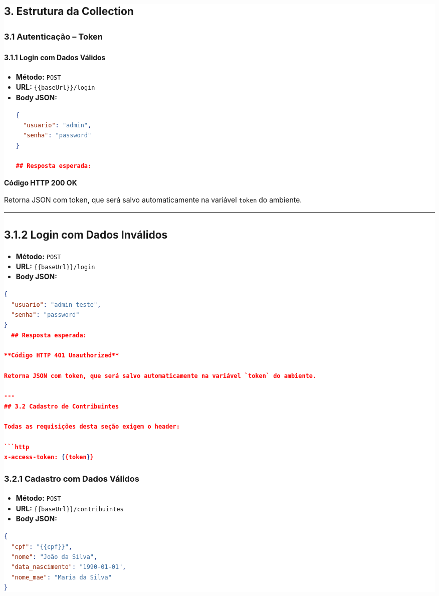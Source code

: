 ## 3. Estrutura da Collection

### 3.1 Autenticação – Token

#### 3.1.1 Login com Dados Válidos
- **Método:** `POST`  
- **URL:** `{{baseUrl}}/login`  
- **Body JSON:**  
  ```json
  {
    "usuario": "admin",
    "senha": "password"
  }

  ## Resposta esperada:

**Código HTTP 200 OK**

Retorna JSON com token, que será salvo automaticamente na variável `token` do ambiente.

---

## 3.1.2 Login com Dados Inválidos

- **Método:** `POST`  
- **URL:** `{{baseUrl}}/login`  
- **Body JSON:**  
```json
{
  "usuario": "admin_teste",
  "senha": "password"
}
  ## Resposta esperada:

**Código HTTP 401 Unauthorized**

Retorna JSON com token, que será salvo automaticamente na variável `token` do ambiente.

---
## 3.2 Cadastro de Contribuintes

Todas as requisições desta seção exigem o header:

```http
x-access-token: {{token}}
```

### 3.2.1 Cadastro com Dados Válidos

- **Método:** `POST`  
- **URL:** `{{baseUrl}}/contribuintes`  
- **Body JSON:**  
```json
{
  "cpf": "{{cpf}}",
  "nome": "João da Silva",
  "data_nascimento": "1990-01-01",
  "nome_mae": "Maria da Silva"
}
```
